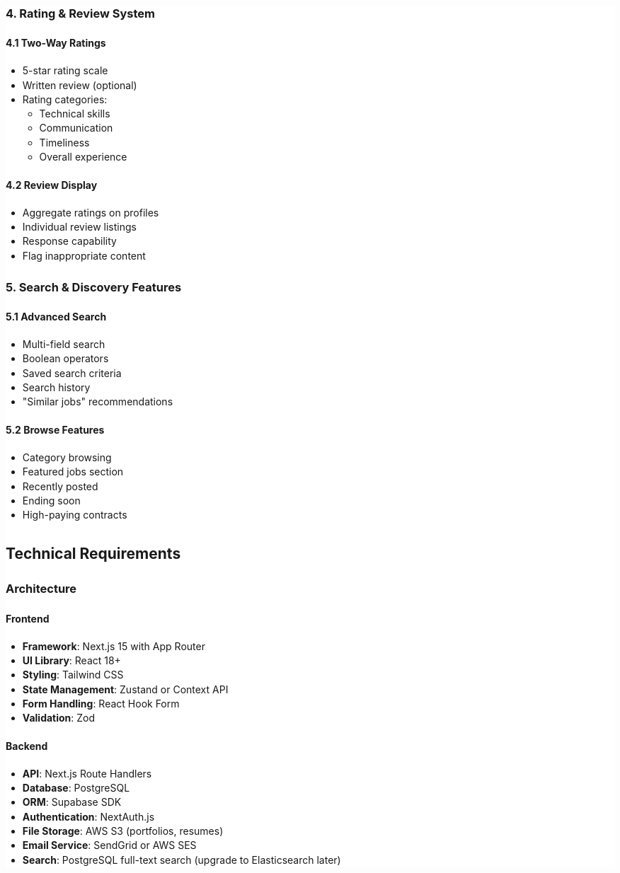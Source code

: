 ### 4. Rating & Review System

#### 4.1 Two-Way Ratings
- 5-star rating scale
- Written review (optional)
- Rating categories:
  - Technical skills
  - Communication
  - Timeliness
  - Overall experience

#### 4.2 Review Display
- Aggregate ratings on profiles
- Individual review listings
- Response capability
- Flag inappropriate content

### 5. Search & Discovery Features

#### 5.1 Advanced Search
- Multi-field search
- Boolean operators
- Saved search criteria
- Search history
- "Similar jobs" recommendations

#### 5.2 Browse Features
- Category browsing
- Featured jobs section
- Recently posted
- Ending soon
- High-paying contracts

## Technical Requirements

### Architecture

#### Frontend
- **Framework**: Next.js 15 with App Router
- **UI Library**: React 18+
- **Styling**: Tailwind CSS
- **State Management**: Zustand or Context API
- **Form Handling**: React Hook Form
- **Validation**: Zod

#### Backend
- **API**: Next.js Route Handlers
- **Database**: PostgreSQL
- **ORM**: Supabase SDK
- **Authentication**: NextAuth.js
- **File Storage**: AWS S3 (portfolios, resumes)
- **Email Service**: SendGrid or AWS SES
- **Search**: PostgreSQL full-text search (upgrade to Elasticsearch later)
